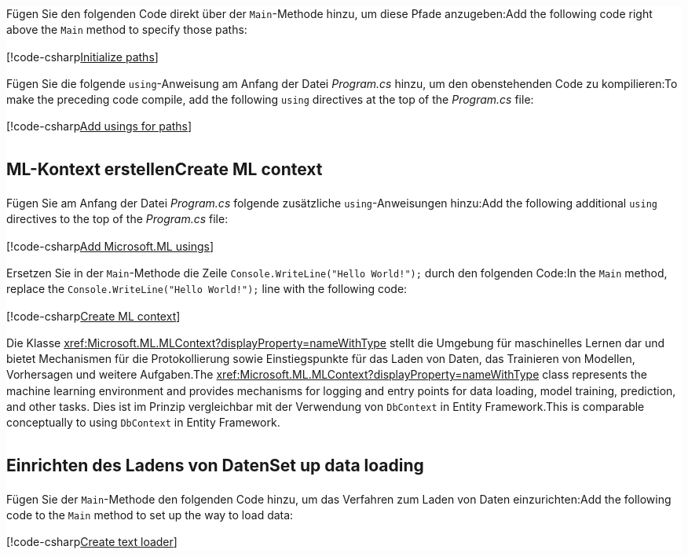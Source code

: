 <span data-ttu-id="a1d9f-168">Fügen Sie den folgenden Code direkt über der `Main`-Methode hinzu, um diese Pfade anzugeben:</span><span class="sxs-lookup"><span data-stu-id="a1d9f-168">Add the following code right above the `Main` method to specify those paths:</span></span>

[!code-csharp[Initialize paths](~/samples/snippets/machine-learning/IrisFlowerClustering/csharp/Program.cs#Paths)]

<span data-ttu-id="a1d9f-169">Fügen Sie die folgende `using`-Anweisung am Anfang der Datei *Program.cs* hinzu, um den obenstehenden Code zu kompilieren:</span><span class="sxs-lookup"><span data-stu-id="a1d9f-169">To make the preceding code compile, add the following `using` directives at the top of the *Program.cs* file:</span></span>

[!code-csharp[Add usings for paths](~/samples/snippets/machine-learning/IrisFlowerClustering/csharp/Program.cs#UsingsForPaths)]

## <a name="create-ml-context"></a><span data-ttu-id="a1d9f-170">ML-Kontext erstellen</span><span class="sxs-lookup"><span data-stu-id="a1d9f-170">Create ML context</span></span>

<span data-ttu-id="a1d9f-171">Fügen Sie am Anfang der Datei *Program.cs* folgende zusätzliche `using`-Anweisungen hinzu:</span><span class="sxs-lookup"><span data-stu-id="a1d9f-171">Add the following additional `using` directives to the top of the *Program.cs* file:</span></span>

[!code-csharp[Add Microsoft.ML usings](~/samples/snippets/machine-learning/IrisFlowerClustering/csharp/Program.cs#MLUsings)]

<span data-ttu-id="a1d9f-172">Ersetzen Sie in der `Main`-Methode die Zeile `Console.WriteLine("Hello World!");` durch den folgenden Code:</span><span class="sxs-lookup"><span data-stu-id="a1d9f-172">In the `Main` method, replace the `Console.WriteLine("Hello World!");` line with the following code:</span></span>

[!code-csharp[Create ML context](~/samples/snippets/machine-learning/IrisFlowerClustering/csharp/Program.cs#CreateContext)]

<span data-ttu-id="a1d9f-173">Die Klasse <xref:Microsoft.ML.MLContext?displayProperty=nameWithType> stellt die Umgebung für maschinelles Lernen dar und bietet Mechanismen für die Protokollierung sowie Einstiegspunkte für das Laden von Daten, das Trainieren von Modellen, Vorhersagen und weitere Aufgaben.</span><span class="sxs-lookup"><span data-stu-id="a1d9f-173">The <xref:Microsoft.ML.MLContext?displayProperty=nameWithType> class represents the machine learning environment and provides mechanisms for logging and entry points for data loading, model training, prediction, and other tasks.</span></span> <span data-ttu-id="a1d9f-174">Dies ist im Prinzip vergleichbar mit der Verwendung von `DbContext` in Entity Framework.</span><span class="sxs-lookup"><span data-stu-id="a1d9f-174">This is comparable conceptually to using `DbContext` in Entity Framework.</span></span>

## <a name="set-up-data-loading"></a><span data-ttu-id="a1d9f-175">Einrichten des Ladens von Daten</span><span class="sxs-lookup"><span data-stu-id="a1d9f-175">Set up data loading</span></span>

<span data-ttu-id="a1d9f-176">Fügen Sie der `Main`-Methode den folgenden Code hinzu, um das Verfahren zum Laden von Daten einzurichten:</span><span class="sxs-lookup"><span data-stu-id="a1d9f-176">Add the following code to the `Main` method to set up the way to load data:</span></span>

[!code-csharp[Create text loader](~/samples/snippets/machine-learning/IrisFlowerClustering/csharp/Program.cs#CreateDataView)]
